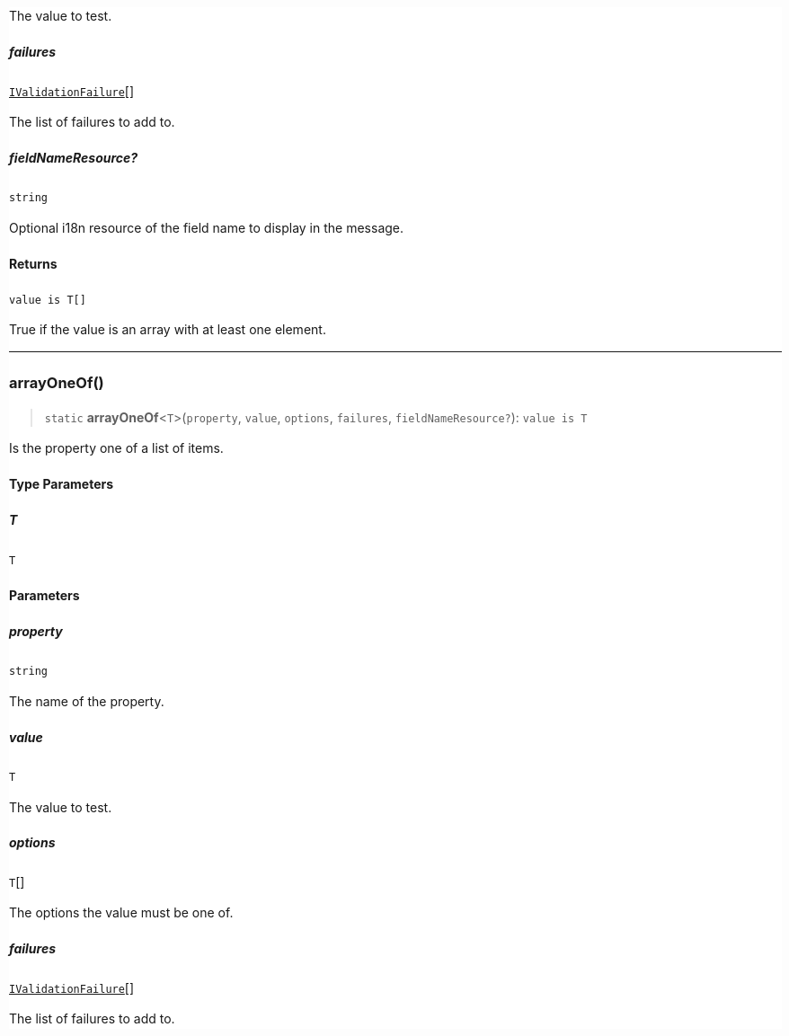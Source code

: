 The value to test.

##### failures

[`IValidationFailure`](../interfaces/IValidationFailure.md)[]

The list of failures to add to.

##### fieldNameResource?

`string`

Optional i18n resource of the field name to display in the message.

#### Returns

`value is T[]`

True if the value is an array with at least one element.

***

### arrayOneOf()

> `static` **arrayOneOf**\<`T`\>(`property`, `value`, `options`, `failures`, `fieldNameResource?`): `value is T`

Is the property one of a list of items.

#### Type Parameters

##### T

`T`

#### Parameters

##### property

`string`

The name of the property.

##### value

`T`

The value to test.

##### options

`T`[]

The options the value must be one of.

##### failures

[`IValidationFailure`](../interfaces/IValidationFailure.md)[]

The list of failures to add to.

